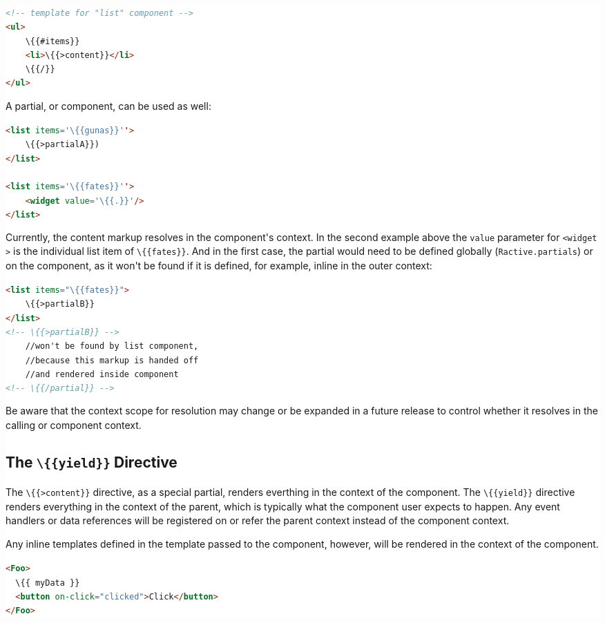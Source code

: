 ```html
<!-- template for "list" component -->
<ul>
    \{{#items}}
    <li>\{{>content}}</li>
    \{{/}}
</ul>
```

A partial, or component, can be used as well:
```html
<list items='\{{gunas}}''>
    \{{>partialA}})
</list>

<list items='\{{fates}}''>
    <widget value='\{{.}}'/> 
</list>
```

Currently, the content markup resolves in the component's context. In the second example above the `value` parameter for `<widget>` is the individual list item of `\{{fates}}`. And in the first case, the partial would need to be defined globally (`Ractive.partials`) or on the component, as it won't be found if it is defined, for example, inline in the outer context:

```html
<list items="\{{fates}}">
    \{{>partialB}}
</list>
<!-- \{{>partialB}} -->
    //won't be found by list component,
    //because this markup is handed off 
    //and rendered inside component
<!-- \{{/partial}} -->
```
Be aware that the context scope for resolution may change or be expanded in a future release to control whether it resolves in the calling or component context. 



## <a name="yield"></a>The `\{{yield}}` Directive

The `\{{>content}}` directive, as a special partial, renders everthing in the context of the component. The `\{{yield}}` directive renders everything in the context of the parent, which is typically what the component user expects to happen. Any event handlers or data references will be registered on or refer the parent context instead of the component context.

Any inline templates defined in the template passed to the component, however, will be rendered in the context of the component.

```html
<Foo>
  \{{ myData }}
  <button on-click="clicked">Click</button>
</Foo>
```
